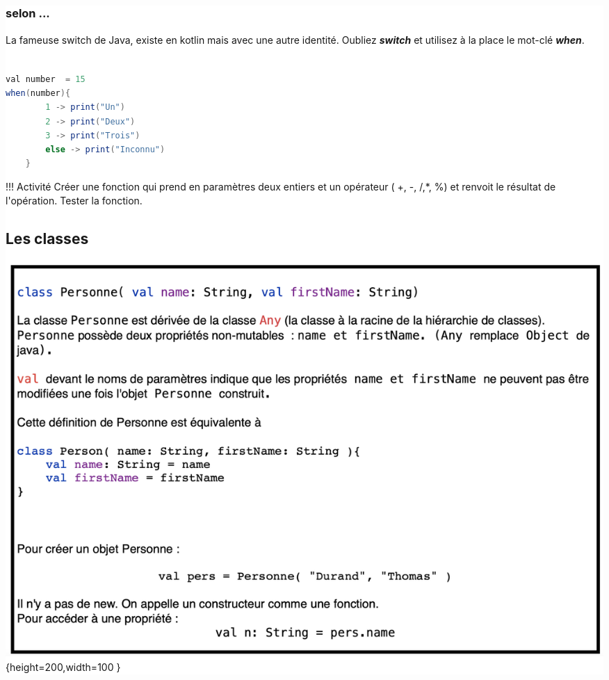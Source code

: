 

### selon ...

La fameuse switch de Java, existe en kotlin mais avec une autre identité. Oubliez ***switch*** et utilisez à la place le mot-clé  ***when***.
``` java

val number  = 15
when(number){
        1 -> print("Un")
        2 -> print("Deux")
        3 -> print("Trois")
        else -> print("Inconnu")
    }      
```
!!! Activité
    Créer une fonction qui prend en paramètres deux entiers et un opérateur ( +, -, /,*, %) et renvoit le résultat de l'opération.
    Tester la fonction. 

## Les classes

![Image title](assets/tp0/class.png){height=200,width=100 }
